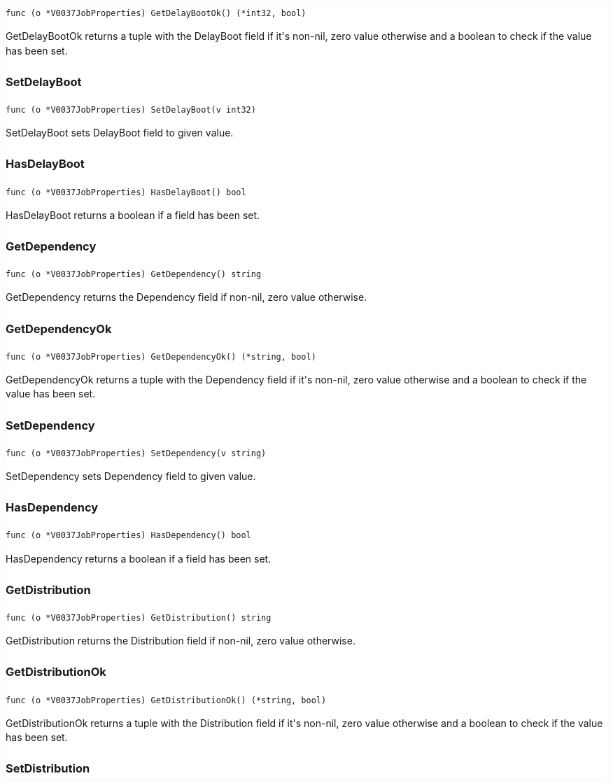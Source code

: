 `func (o *V0037JobProperties) GetDelayBootOk() (*int32, bool)`

GetDelayBootOk returns a tuple with the DelayBoot field if it's non-nil, zero value otherwise
and a boolean to check if the value has been set.

### SetDelayBoot

`func (o *V0037JobProperties) SetDelayBoot(v int32)`

SetDelayBoot sets DelayBoot field to given value.

### HasDelayBoot

`func (o *V0037JobProperties) HasDelayBoot() bool`

HasDelayBoot returns a boolean if a field has been set.

### GetDependency

`func (o *V0037JobProperties) GetDependency() string`

GetDependency returns the Dependency field if non-nil, zero value otherwise.

### GetDependencyOk

`func (o *V0037JobProperties) GetDependencyOk() (*string, bool)`

GetDependencyOk returns a tuple with the Dependency field if it's non-nil, zero value otherwise
and a boolean to check if the value has been set.

### SetDependency

`func (o *V0037JobProperties) SetDependency(v string)`

SetDependency sets Dependency field to given value.

### HasDependency

`func (o *V0037JobProperties) HasDependency() bool`

HasDependency returns a boolean if a field has been set.

### GetDistribution

`func (o *V0037JobProperties) GetDistribution() string`

GetDistribution returns the Distribution field if non-nil, zero value otherwise.

### GetDistributionOk

`func (o *V0037JobProperties) GetDistributionOk() (*string, bool)`

GetDistributionOk returns a tuple with the Distribution field if it's non-nil, zero value otherwise
and a boolean to check if the value has been set.

### SetDistribution
